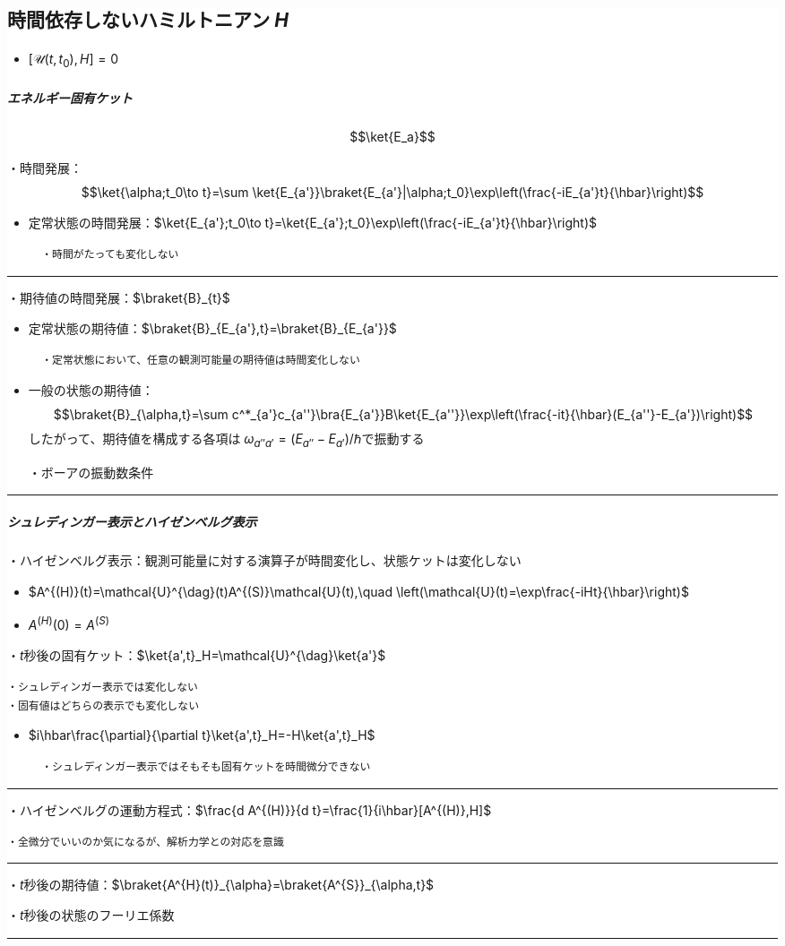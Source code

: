 ## 時間依存しないハミルトニアン $H$

- $[\mathcal{U}(t,t_0),H]=0$

##### エネルギー固有ケット
$$\ket{E_a}$$

・時間発展：
$$\ket{\alpha;t_0\to t}=\sum \ket{E_{a'}}\braket{E_{a'}|\alpha;t_0}\exp\left(\frac{-iE_{a'}t}{\hbar}\right)$$

- 定常状態の時間発展：$\ket{E_{a'};t_0\to t}=\ket{E_{a'};t_0}\exp\left(\frac{-iE_{a'}t}{\hbar}\right)$

        ・時間がたっても変化しない

---

・期待値の時間発展：$\braket{B}_{t}$

- 定常状態の期待値：$\braket{B}_{E_{a'},t}=\braket{B}_{E_{a'}}$

        ・定常状態において、任意の観測可能量の期待値は時間変化しない

- 一般の状態の期待値：
$$\braket{B}_{\alpha,t}=\sum c^*_{a'}c_{a''}\bra{E_{a'}}B\ket{E_{a''}}\exp\left(\frac{-it}{\hbar}(E_{a''}-E_{a'})\right)$$したがって、期待値を構成する各項は $\omega_{a''a'}=(E_{a''}-E_{a'})/\hbar$で振動する

    ・ボーアの振動数条件

---

##### シュレディンガー表示とハイゼンベルグ表示

・ハイゼンベルグ表示：観測可能量に対する演算子が時間変化し、状態ケットは変化しない

- $A^{(H)}(t)=\mathcal{U}^{\dag}(t)A^{(S)}\mathcal{U}(t),\quad \left(\mathcal{U}(t)=\exp\frac{-iHt}{\hbar}\right)$

- $A^{(H)}(0)=A^{(S)}$

・$t$秒後の固有ケット：$\ket{a',t}_H=\mathcal{U}^{\dag}\ket{a'}$

    ・シュレディンガー表示では変化しない
    ・固有値はどちらの表示でも変化しない

- $i\hbar\frac{\partial}{\partial t}\ket{a',t}_H=-H\ket{a',t}_H$

        ・シュレディンガー表示ではそもそも固有ケットを時間微分できない

---

・ハイゼンベルグの運動方程式：$\frac{d A^{(H)}}{d t}=\frac{1}{i\hbar}[A^{(H)},H]$

    ・全微分でいいのか気になるが、解析力学との対応を意識

---

・$t$秒後の期待値：$\braket{A^{H}(t)}_{\alpha}=\braket{A^{S}}_{\alpha,t}$

・$t$秒後の状態のフーリエ係数

---